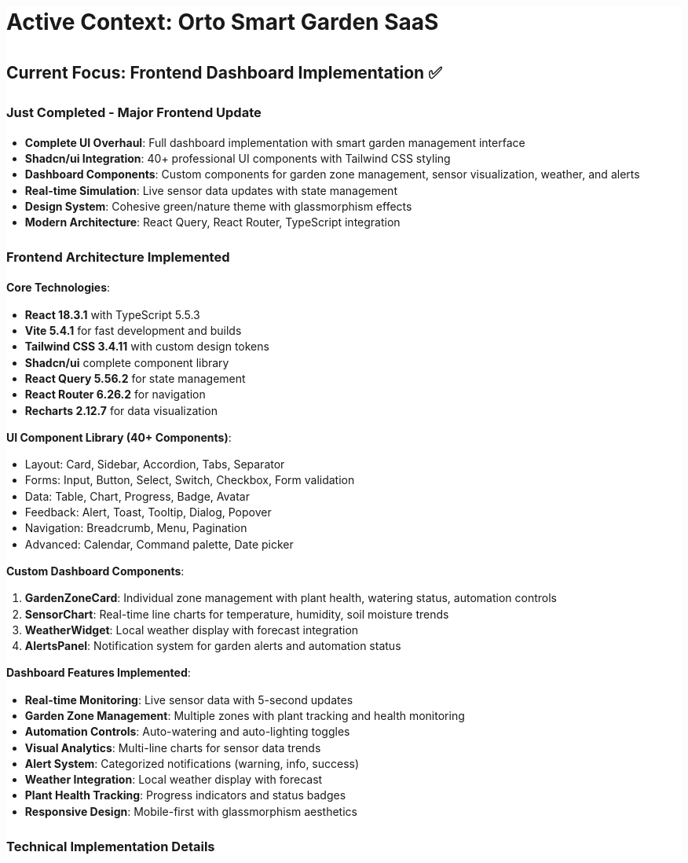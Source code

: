 # Active Context: Orto Smart Garden SaaS

## Current Focus: Frontend Dashboard Implementation ✅

### Just Completed - Major Frontend Update
- **Complete UI Overhaul**: Full dashboard implementation with smart garden management interface
- **Shadcn/ui Integration**: 40+ professional UI components with Tailwind CSS styling
- **Dashboard Components**: Custom components for garden zone management, sensor visualization, weather, and alerts
- **Real-time Simulation**: Live sensor data updates with state management
- **Design System**: Cohesive green/nature theme with glassmorphism effects
- **Modern Architecture**: React Query, React Router, TypeScript integration

### Frontend Architecture Implemented

**Core Technologies**:
- **React 18.3.1** with TypeScript 5.5.3
- **Vite 5.4.1** for fast development and builds
- **Tailwind CSS 3.4.11** with custom design tokens
- **Shadcn/ui** complete component library
- **React Query 5.56.2** for state management
- **React Router 6.26.2** for navigation
- **Recharts 2.12.7** for data visualization

**UI Component Library (40+ Components)**:
- Layout: Card, Sidebar, Accordion, Tabs, Separator
- Forms: Input, Button, Select, Switch, Checkbox, Form validation
- Data: Table, Chart, Progress, Badge, Avatar
- Feedback: Alert, Toast, Tooltip, Dialog, Popover
- Navigation: Breadcrumb, Menu, Pagination
- Advanced: Calendar, Command palette, Date picker

**Custom Dashboard Components**:
1. **GardenZoneCard**: Individual zone management with plant health, watering status, automation controls
2. **SensorChart**: Real-time line charts for temperature, humidity, soil moisture trends
3. **WeatherWidget**: Local weather display with forecast integration
4. **AlertsPanel**: Notification system for garden alerts and automation status

**Dashboard Features Implemented**:
- **Real-time Monitoring**: Live sensor data with 5-second updates
- **Garden Zone Management**: Multiple zones with plant tracking and health monitoring
- **Automation Controls**: Auto-watering and auto-lighting toggles
- **Visual Analytics**: Multi-line charts for sensor data trends
- **Alert System**: Categorized notifications (warning, info, success)
- **Weather Integration**: Local weather display with forecast
- **Plant Health Tracking**: Progress indicators and status badges
- **Responsive Design**: Mobile-first with glassmorphism aesthetics

### Technical Implementation Details
